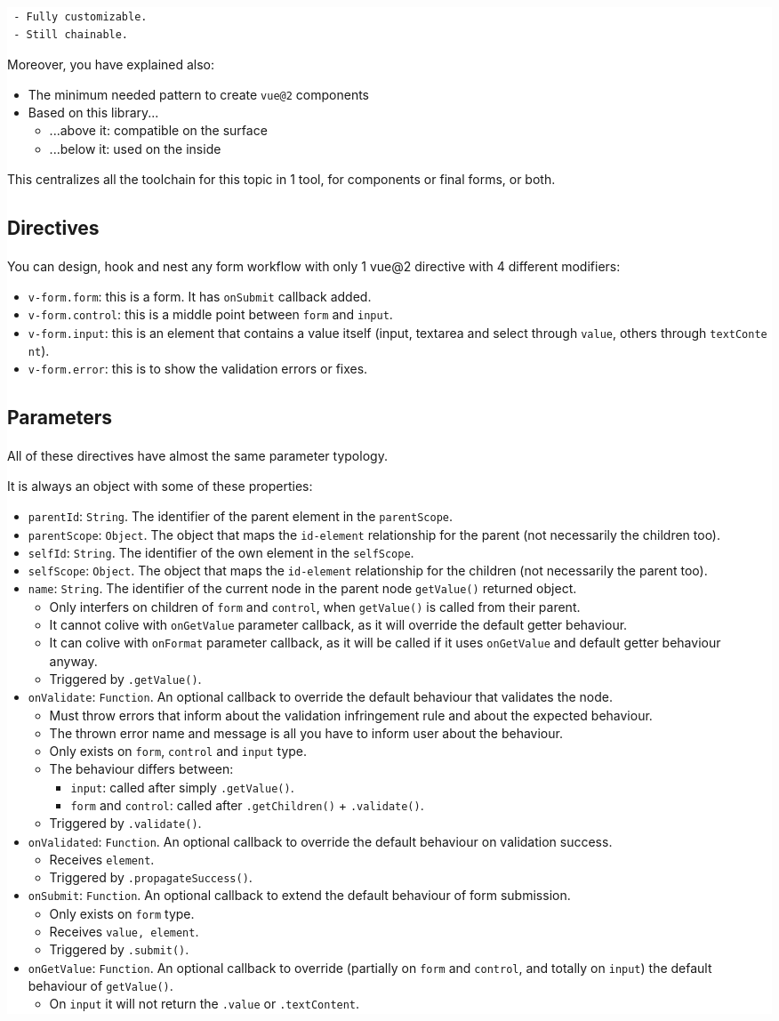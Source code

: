      - Fully customizable.
     - Still chainable.

Moreover, you have explained also:

  - The minimum needed pattern to create `vue@2` components
  - Based on this library...
     - ...above it: compatible on the surface
     - ...below it: used on the inside

This centralizes all the toolchain for this topic in 1 tool, for components or final forms, or both.

## Directives

You can design, hook and nest any form workflow with only 1 vue@2 directive with 4 different modifiers:

- `v-form.form`: this is a form. It has `onSubmit` callback added.
- `v-form.control`: this is a middle point between `form` and `input`.
- `v-form.input`: this is an element that contains a value itself (input, textarea and select through `value`, others through `textContent`).
- `v-form.error`: this is to show the validation errors or fixes.

## Parameters

All of these directives have almost the same parameter typology.

It is always an object with some of these properties:

- `parentId`: `String`. The identifier of the parent element in the `parentScope`.
- `parentScope`: `Object`. The object that maps the `id-element` relationship for the parent (not necessarily the children too).
- `selfId`: `String`. The identifier of the own element in the `selfScope`.
- `selfScope`: `Object`. The object that maps the `id-element` relationship for the children (not necessarily the parent too).
- `name`: `String`. The identifier of the current node in the parent node `getValue()` returned object.
   - Only interfers on children of `form` and `control`, when `getValue()` is called from their parent.
   - It cannot colive with `onGetValue` parameter callback, as it will override the default getter behaviour.
   - It can colive with `onFormat` parameter callback, as it will be called if it uses `onGetValue` and default getter behaviour anyway.
   - Triggered by `.getValue()`.
- `onValidate`: `Function`. An optional callback to override the default behaviour that validates the node.
   - Must throw errors that inform about the validation infringement rule and about the expected behaviour.
   - The thrown error name and message is all you have to inform user about the behaviour.
   - Only exists on `form`, `control` and `input` type.
   - The behaviour differs between:
      - `input`: called after simply `.getValue()`.
      - `form` and `control`: called after `.getChildren()` + `.validate()`.
   - Triggered by `.validate()`.
- `onValidated`: `Function`. An optional callback to override the default behaviour on validation success.
   - Receives `element`.
   - Triggered by `.propagateSuccess()`.
- `onSubmit`: `Function`. An optional callback to extend the default behaviour of form submission.
   - Only exists on `form` type.
   - Receives `value, element`.
   - Triggered by `.submit()`.
- `onGetValue`: `Function`. An optional callback to override (partially on `form` and `control`, and totally on `input`) the default behaviour of `getValue()`.
   - On `input` it will not return the `.value` or `.textContent`.